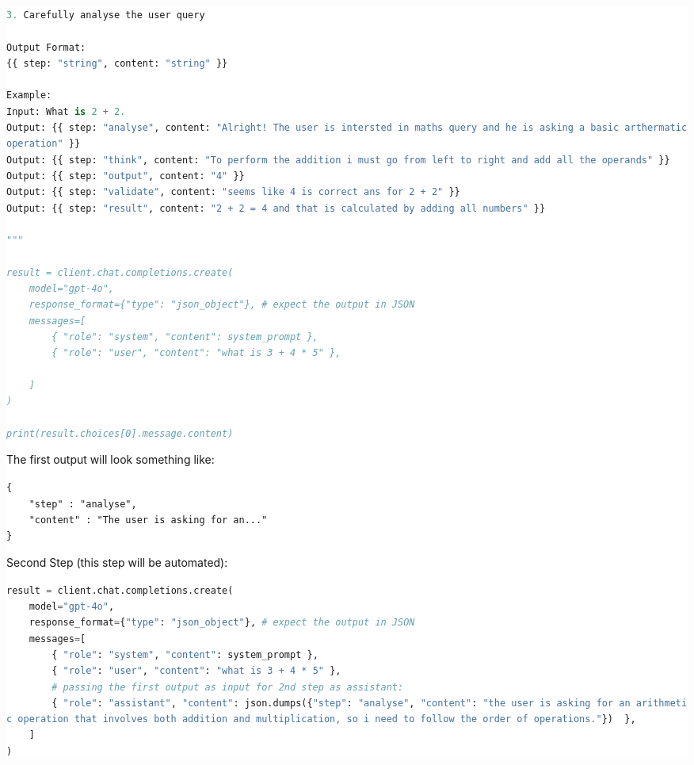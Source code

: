```python
3. Carefully analyse the user query

Output Format:
{{ step: "string", content: "string" }}

Example:
Input: What is 2 + 2.
Output: {{ step: "analyse", content: "Alright! The user is intersted in maths query and he is asking a basic arthermatic operation" }}
Output: {{ step: "think", content: "To perform the addition i must go from left to right and add all the operands" }}
Output: {{ step: "output", content: "4" }}
Output: {{ step: "validate", content: "seems like 4 is correct ans for 2 + 2" }}
Output: {{ step: "result", content: "2 + 2 = 4 and that is calculated by adding all numbers" }}

"""

result = client.chat.completions.create(
    model="gpt-4o",
    response_format={"type": "json_object"}, # expect the output in JSON
    messages=[
        { "role": "system", "content": system_prompt },
        { "role": "user", "content": "what is 3 + 4 * 5" },

    ]
)

print(result.choices[0].message.content)
```

The first output will look something like:

```shell
{
	"step" : "analyse",
	"content" : "The user is asking for an..."
}
```

Second Step (this step will be automated):

```python
result = client.chat.completions.create(
    model="gpt-4o",
    response_format={"type": "json_object"}, # expect the output in JSON
    messages=[
        { "role": "system", "content": system_prompt },
        { "role": "user", "content": "what is 3 + 4 * 5" },
		# passing the first output as input for 2nd step as assistant:
		{ "role": "assistant", "content": json.dumps({"step": "analyse", "content": "the user is asking for an arithmetic operation that involves both addition and multiplication, so i need to follow the order of operations."})  },
	]
)
```

